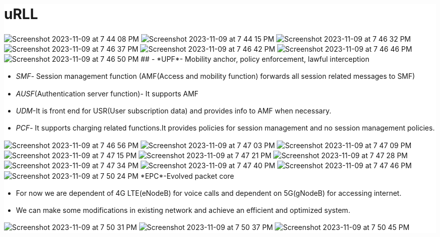 # uRLL
<img width="1440" alt="Screenshot 2023-11-09 at 7 44 08 PM" src="https://github.com/dhirukumar/5G-masterclass/assets/146316525/9faecd22-cdc1-48f4-b585-3b38a38bce00">
<img width="1440" alt="Screenshot 2023-11-09 at 7 44 15 PM" src="https://github.com/dhirukumar/5G-masterclass/assets/146316525/39e09aca-6d75-4a81-aeb7-f364034d4a36">
<img width="1440" alt="Screenshot 2023-11-09 at 7 46 32 PM" src="https://github.com/dhirukumar/5G-masterclass/assets/146316525/6feed2ce-bc3c-44bd-92b8-2df2bf3e6d01">
<img width="1440" alt="Screenshot 2023-11-09 at 7 46 37 PM" src="https://github.com/dhirukumar/5G-masterclass/assets/146316525/23ea7b5f-227b-48a2-ab6e-ce594853a495">
<img width="1440" alt="Screenshot 2023-11-09 at 7 46 42 PM" src="https://github.com/dhirukumar/5G-masterclass/assets/146316525/06db6e46-746b-4b46-bda5-cf36c91a30e9">
<img width="1440" alt="Screenshot 2023-11-09 at 7 46 46 PM" src="https://github.com/dhirukumar/5G-masterclass/assets/146316525/b1912af5-262e-4cef-a38b-38215795b853">
<img width="1440" alt="Screenshot 2023-11-09 at 7 46 50 PM" src="https://github.com/dhirukumar/5G-masterclass/assets/146316525/a3f4373f-9582-4fb3-8956-af17e26ad2eb">
## - *UPF*- Mobility anchor, policy enforcement, lawful interception

- *SMF*- Session management function (AMF(Access and mobility function) forwards all session related messages to SMF)
  
- *AUSF*(Authentication server function)- It supports AMF
  
- *UDM*-It is front end for USR(User subscription data) and provides info to AMF when necessary.
  
- *PCF*- It supports charging related functions.It provides policies for session management and no session management policies.

<img width="1440" alt="Screenshot 2023-11-09 at 7 46 56 PM" src="https://github.com/dhirukumar/5G-masterclass/assets/146316525/2da0ba20-258e-4c0a-9293-767f7fa08556">
<img width="1440" alt="Screenshot 2023-11-09 at 7 47 03 PM" src="https://github.com/dhirukumar/5G-masterclass/assets/146316525/93c8c10a-b55b-42ff-84d3-aeb98b976a2a">
<img width="1440" alt="Screenshot 2023-11-09 at 7 47 09 PM" src="https://github.com/dhirukumar/5G-masterclass/assets/146316525/a2c5552a-7789-4d69-ae7e-ec934de0419c">
<img width="1440" alt="Screenshot 2023-11-09 at 7 47 15 PM" src="https://github.com/dhirukumar/5G-masterclass/assets/146316525/e6f47198-2c70-4534-852b-008ca804c3e1">
<img width="1440" alt="Screenshot 2023-11-09 at 7 47 21 PM" src="https://github.com/dhirukumar/5G-masterclass/assets/146316525/74a7185b-5443-43ab-b980-69dba867e7fa">
<img width="1440" alt="Screenshot 2023-11-09 at 7 47 28 PM" src="https://github.com/dhirukumar/5G-masterclass/assets/146316525/887144d0-d5b8-47ea-90c8-687fbfa32565">
<img width="1440" alt="Screenshot 2023-11-09 at 7 47 34 PM" src="https://github.com/dhirukumar/5G-masterclass/assets/146316525/9af021a7-fd48-47f6-b0a2-9b72f9fc0368">
<img width="1440" alt="Screenshot 2023-11-09 at 7 47 40 PM" src="https://github.com/dhirukumar/5G-masterclass/assets/146316525/39bfe4a1-ef0a-43ee-8b9c-39fa9ef5e68a">
<img width="1440" alt="Screenshot 2023-11-09 at 7 47 46 PM" src="https://github.com/dhirukumar/5G-masterclass/assets/146316525/49e12944-bceb-46d5-9cbb-217c1c9cfc8e">
<img width="1440" alt="Screenshot 2023-11-09 at 7 50 24 PM" src="https://github.com/dhirukumar/5G-masterclass/assets/146316525/b14f0c8a-3f30-49c4-87c6-f1fd11a303f6">
 *EPC*-Evolved packet core
 
- For now we are dependent of 4G LTE(eNodeB) for voice calls and dependent on 5G(gNodeB) for accessing internet.
  
- We can make some modifications in existing network and achieve an efficient and optimized system.
<img width="1440" alt="Screenshot 2023-11-09 at 7 50 31 PM" src="https://github.com/dhirukumar/5G-masterclass/assets/146316525/e2a2be10-f6aa-4bea-a20b-6d8e3a480655">
<img width="1440" alt="Screenshot 2023-11-09 at 7 50 37 PM" src="https://github.com/dhirukumar/5G-masterclass/assets/146316525/67d3864a-8c59-46d7-9ef7-9af1c0560b0a">
<img width="1440" alt="Screenshot 2023-11-09 at 7 50 45 PM" src="https://github.com/dhirukumar/5G-masterclass/assets/146316525/ceaba3e2-3b36-49f6-a74c-26c9fb715d45">

